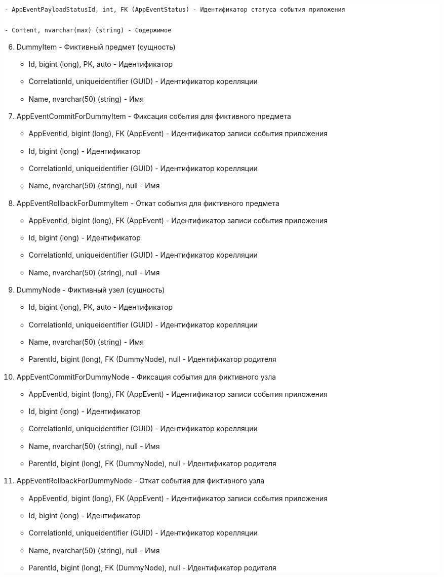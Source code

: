 	- AppEventPayloadStatusId, int, FK (AppEventStatus) - Идентификатор статуса события приложения

	- Content, nvarchar(max) (string) - Содержимое

6. DummyItem - Фиктивный предмет (сущность)

	- Id, bigint (long), PK, auto - Идентификатор

	- CorrelationId, uniqueidentifier (GUID) - Идентификатор корелляции

	- Name, nvarchar(50) (string) - Имя

7. AppEventCommitForDummyItem - Фиксация события для фиктивного предмета

	- AppEventId, bigint (long), FK (AppEvent) - Идентификатор записи события приложения

	- Id, bigint (long) - Идентификатор

	- CorrelationId, uniqueidentifier (GUID) - Идентификатор корелляции

	- Name, nvarchar(50) (string), null - Имя

8. AppEventRollbackForDummyItem - Откат события для фиктивного предмета

	- AppEventId, bigint (long), FK (AppEvent) - Идентификатор записи события приложения

	- Id, bigint (long) - Идентификатор

	- CorrelationId, uniqueidentifier (GUID) - Идентификатор корелляции

	- Name, nvarchar(50) (string), null - Имя

9. DummyNode - Фиктивный узел (сущность)

	- Id, bigint (long), PK, auto - Идентификатор

	- CorrelationId, uniqueidentifier (GUID) - Идентификатор корелляции

	- Name, nvarchar(50) (string) - Имя

	- ParentId, bigint (long), FK (DummyNode), null - Идентификатор родителя

10. AppEventCommitForDummyNode - Фиксация события для фиктивного узла

	- AppEventId, bigint (long), FK (AppEvent) - Идентификатор записи события приложения

	- Id, bigint (long) - Идентификатор

	- CorrelationId, uniqueidentifier (GUID) - Идентификатор корелляции

	- Name, nvarchar(50) (string), null - Имя

	- ParentId, bigint (long), FK (DummyNode), null - Идентификатор родителя

11. AppEventRollbackForDummyNode - Откат события для фиктивного узла

	- AppEventId, bigint (long), FK (AppEvent) - Идентификатор записи события приложения

	- Id, bigint (long) - Идентификатор

	- CorrelationId, uniqueidentifier (GUID) - Идентификатор корелляции

	- Name, nvarchar(50) (string), null - Имя

	- ParentId, bigint (long), FK (DummyNode), null - Идентификатор родителя
